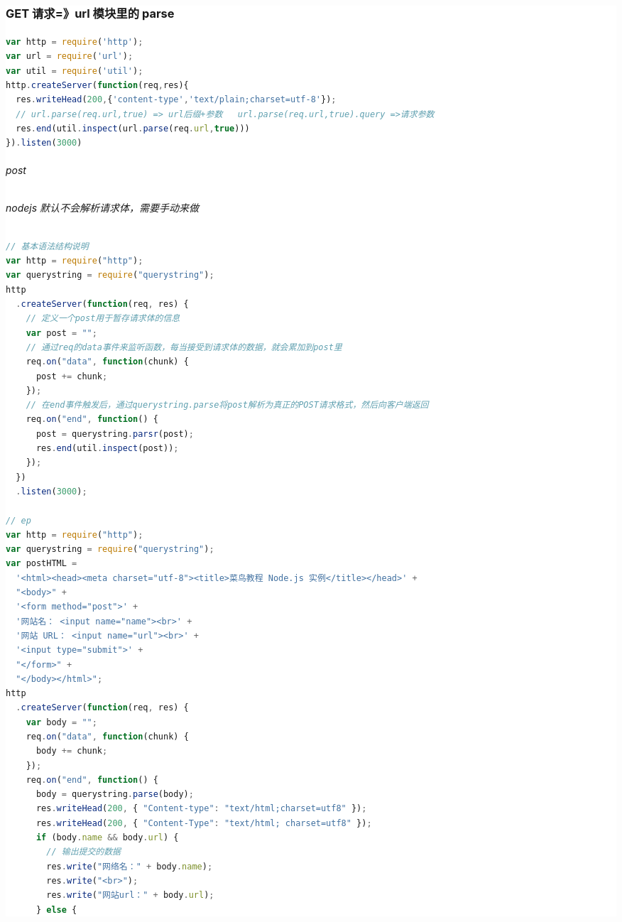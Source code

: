 ### GET 请求=》url 模块里的 parse

```js
var http = require('http');
var url = require('url');
var util = require('util');
http.createServer(function(req,res){
  res.writeHead(200,{'content-type','text/plain;charset=utf-8'});
  // url.parse(req.url,true) => url后缀+参数   url.parse(req.url,true).query =>请求参数
  res.end(util.inspect(url.parse(req.url,true)))
}).listen(3000)
```

###### post

###### nodejs 默认不会解析请求体，需要手动来做

```js
// 基本语法结构说明
var http = require("http");
var querystring = require("querystring");
http
  .createServer(function(req, res) {
    // 定义一个post用于暂存请求体的信息
    var post = "";
    // 通过req的data事件来监听函数，每当接受到请求体的数据，就会累加到post里
    req.on("data", function(chunk) {
      post += chunk;
    });
    // 在end事件触发后，通过querystring.parse将post解析为真正的POST请求格式，然后向客户端返回
    req.on("end", function() {
      post = querystring.parsr(post);
      res.end(util.inspect(post));
    });
  })
  .listen(3000);

// ep
var http = require("http");
var querystring = require("querystring");
var postHTML =
  '<html><head><meta charset="utf-8"><title>菜鸟教程 Node.js 实例</title></head>' +
  "<body>" +
  '<form method="post">' +
  '网站名： <input name="name"><br>' +
  '网站 URL： <input name="url"><br>' +
  '<input type="submit">' +
  "</form>" +
  "</body></html>";
http
  .createServer(function(req, res) {
    var body = "";
    req.on("data", function(chunk) {
      body += chunk;
    });
    req.on("end", function() {
      body = querystring.parse(body);
      res.writeHead(200, { "Content-type": "text/html;charset=utf8" });
      res.writeHead(200, { "Content-Type": "text/html; charset=utf8" });
      if (body.name && body.url) {
        // 输出提交的数据
        res.write("网络名：" + body.name);
        res.write("<br>");
        res.write("网站url：" + body.url);
      } else {
```